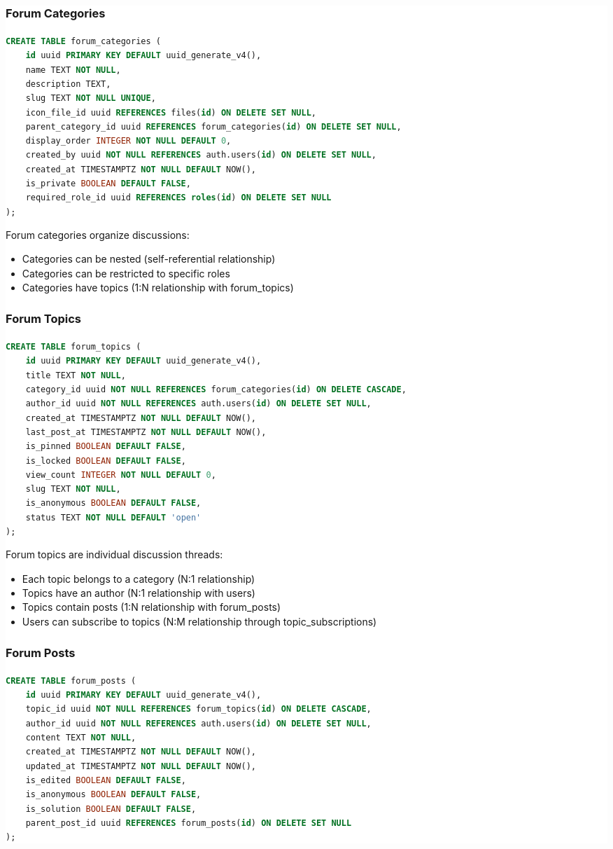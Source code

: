 ### Forum Categories

```sql
CREATE TABLE forum_categories (
    id uuid PRIMARY KEY DEFAULT uuid_generate_v4(),
    name TEXT NOT NULL,
    description TEXT,
    slug TEXT NOT NULL UNIQUE,
    icon_file_id uuid REFERENCES files(id) ON DELETE SET NULL,
    parent_category_id uuid REFERENCES forum_categories(id) ON DELETE SET NULL,
    display_order INTEGER NOT NULL DEFAULT 0,
    created_by uuid NOT NULL REFERENCES auth.users(id) ON DELETE SET NULL,
    created_at TIMESTAMPTZ NOT NULL DEFAULT NOW(),
    is_private BOOLEAN DEFAULT FALSE,
    required_role_id uuid REFERENCES roles(id) ON DELETE SET NULL
);
```

Forum categories organize discussions:
- Categories can be nested (self-referential relationship)
- Categories can be restricted to specific roles
- Categories have topics (1:N relationship with forum_topics)

### Forum Topics

```sql
CREATE TABLE forum_topics (
    id uuid PRIMARY KEY DEFAULT uuid_generate_v4(),
    title TEXT NOT NULL,
    category_id uuid NOT NULL REFERENCES forum_categories(id) ON DELETE CASCADE,
    author_id uuid NOT NULL REFERENCES auth.users(id) ON DELETE SET NULL,
    created_at TIMESTAMPTZ NOT NULL DEFAULT NOW(),
    last_post_at TIMESTAMPTZ NOT NULL DEFAULT NOW(),
    is_pinned BOOLEAN DEFAULT FALSE,
    is_locked BOOLEAN DEFAULT FALSE,
    view_count INTEGER NOT NULL DEFAULT 0,
    slug TEXT NOT NULL,
    is_anonymous BOOLEAN DEFAULT FALSE,
    status TEXT NOT NULL DEFAULT 'open'
);
```

Forum topics are individual discussion threads:
- Each topic belongs to a category (N:1 relationship)
- Topics have an author (N:1 relationship with users)
- Topics contain posts (1:N relationship with forum_posts)
- Users can subscribe to topics (N:M relationship through topic_subscriptions)

### Forum Posts

```sql
CREATE TABLE forum_posts (
    id uuid PRIMARY KEY DEFAULT uuid_generate_v4(),
    topic_id uuid NOT NULL REFERENCES forum_topics(id) ON DELETE CASCADE,
    author_id uuid NOT NULL REFERENCES auth.users(id) ON DELETE SET NULL,
    content TEXT NOT NULL,
    created_at TIMESTAMPTZ NOT NULL DEFAULT NOW(),
    updated_at TIMESTAMPTZ NOT NULL DEFAULT NOW(),
    is_edited BOOLEAN DEFAULT FALSE,
    is_anonymous BOOLEAN DEFAULT FALSE,
    is_solution BOOLEAN DEFAULT FALSE,
    parent_post_id uuid REFERENCES forum_posts(id) ON DELETE SET NULL
);
```
